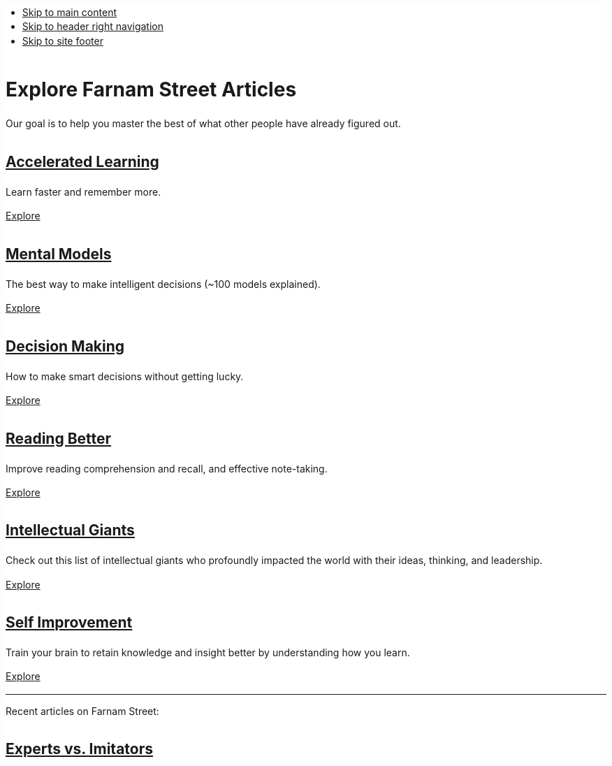 - [Skip to main content](https://fs.blog/blog/#genesis-content)
- [Skip to header right navigation](https://fs.blog/blog/#nav-header-right)
- [Skip to site footer](https://fs.blog/blog/#site-footer)

# Explore Farnam Street Articles

Our goal is to help you master the best of what other people have already figured out.

## [Accelerated Learning](https://fs.blog/learning/)

Learn faster and remember more.

[Explore](https://fs.blog/learning/)

## [Mental Models](https://fs.blog/mental-models/)

The best way to make intelligent decisions (~100 models explained).

[Explore](https://fs.blog/mental-models/)

## [Decision Making](https://fs.blog/smart-decisions/)

How to make smart decisions without getting lucky.

[Explore](https://fs.blog/smart-decisions/)

## [Reading Better](https://fs.blog/reading/)

Improve reading comprehension and recall, and effective note-taking.

[Explore](https://fs.blog/reading/)

## [Intellectual Giants](https://fs.blog/intellectual-giants/)

Check out this list of intellectual giants who profoundly impacted the world with their ideas, thinking, and leadership.

[Explore](https://fs.blog/intellectual-giants/)

## [Self Improvement](https://fs.blog/category/self-improvement/)

Train your brain to retain knowledge and insight better by understanding how you learn.

[Explore](https://fs.blog/category/self-improvement/)

* * *

Recent articles on Farnam Street:

## [Experts vs. Imitators](https://fs.blog/experts-vs-imitators/)
